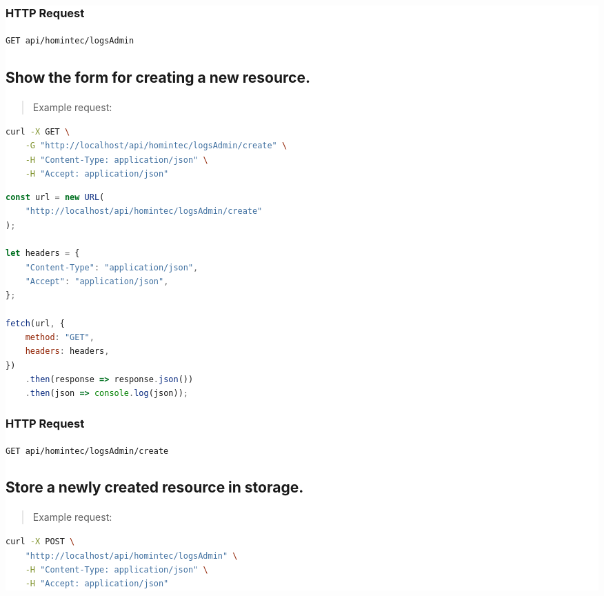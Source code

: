 

### HTTP Request
`GET api/homintec/logsAdmin`





## Show the form for creating a new resource.

> Example request:

```bash
curl -X GET \
    -G "http://localhost/api/homintec/logsAdmin/create" \
    -H "Content-Type: application/json" \
    -H "Accept: application/json"
```

```javascript
const url = new URL(
    "http://localhost/api/homintec/logsAdmin/create"
);

let headers = {
    "Content-Type": "application/json",
    "Accept": "application/json",
};

fetch(url, {
    method: "GET",
    headers: headers,
})
    .then(response => response.json())
    .then(json => console.log(json));
```



### HTTP Request
`GET api/homintec/logsAdmin/create`





## Store a newly created resource in storage.

> Example request:

```bash
curl -X POST \
    "http://localhost/api/homintec/logsAdmin" \
    -H "Content-Type: application/json" \
    -H "Accept: application/json"
```
